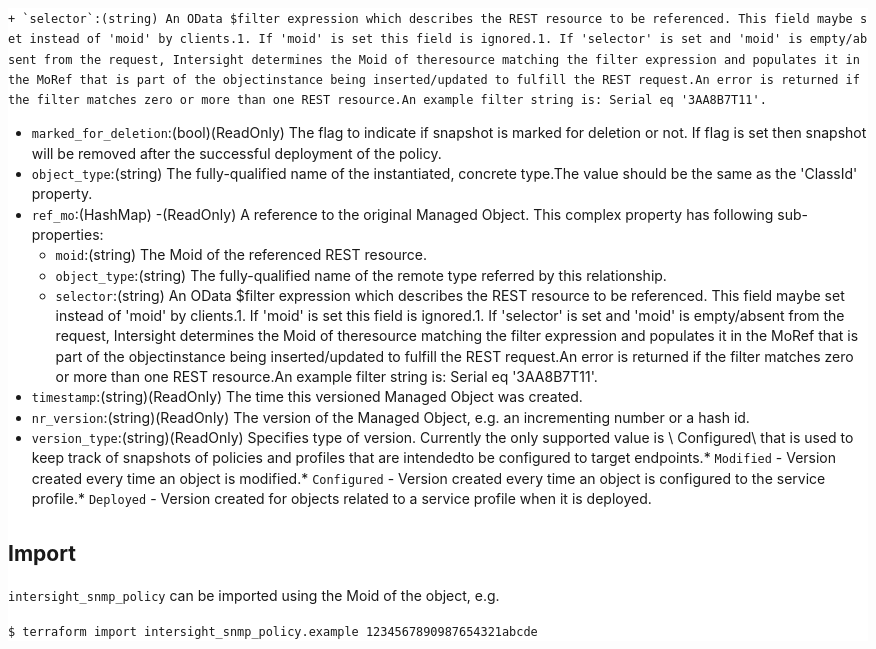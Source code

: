     + `selector`:(string) An OData $filter expression which describes the REST resource to be referenced. This field maybe set instead of 'moid' by clients.1. If 'moid' is set this field is ignored.1. If 'selector' is set and 'moid' is empty/absent from the request, Intersight determines the Moid of theresource matching the filter expression and populates it in the MoRef that is part of the objectinstance being inserted/updated to fulfill the REST request.An error is returned if the filter matches zero or more than one REST resource.An example filter string is: Serial eq '3AA8B7T11'. 
  + `marked_for_deletion`:(bool)(ReadOnly) The flag to indicate if snapshot is marked for deletion or not. If flag is set then snapshot will be removed after the successful deployment of the policy. 
  + `object_type`:(string) The fully-qualified name of the instantiated, concrete type.The value should be the same as the 'ClassId' property. 
  + `ref_mo`:(HashMap) -(ReadOnly) A reference to the original Managed Object. 
This complex property has following sub-properties:
    + `moid`:(string) The Moid of the referenced REST resource. 
    + `object_type`:(string) The fully-qualified name of the remote type referred by this relationship. 
    + `selector`:(string) An OData $filter expression which describes the REST resource to be referenced. This field maybe set instead of 'moid' by clients.1. If 'moid' is set this field is ignored.1. If 'selector' is set and 'moid' is empty/absent from the request, Intersight determines the Moid of theresource matching the filter expression and populates it in the MoRef that is part of the objectinstance being inserted/updated to fulfill the REST request.An error is returned if the filter matches zero or more than one REST resource.An example filter string is: Serial eq '3AA8B7T11'. 
  + `timestamp`:(string)(ReadOnly) The time this versioned Managed Object was created. 
  + `nr_version`:(string)(ReadOnly) The version of the Managed Object, e.g. an incrementing number or a hash id. 
  + `version_type`:(string)(ReadOnly) Specifies type of version. Currently the only supported value is \ Configured\ that is used to keep track of snapshots of policies and profiles that are intendedto be configured to target endpoints.* `Modified` - Version created every time an object is modified.* `Configured` - Version created every time an object is configured to the service profile.* `Deployed` - Version created for objects related to a service profile when it is deployed. 


## Import
`intersight_snmp_policy` can be imported using the Moid of the object, e.g.
```
$ terraform import intersight_snmp_policy.example 1234567890987654321abcde
``` 
